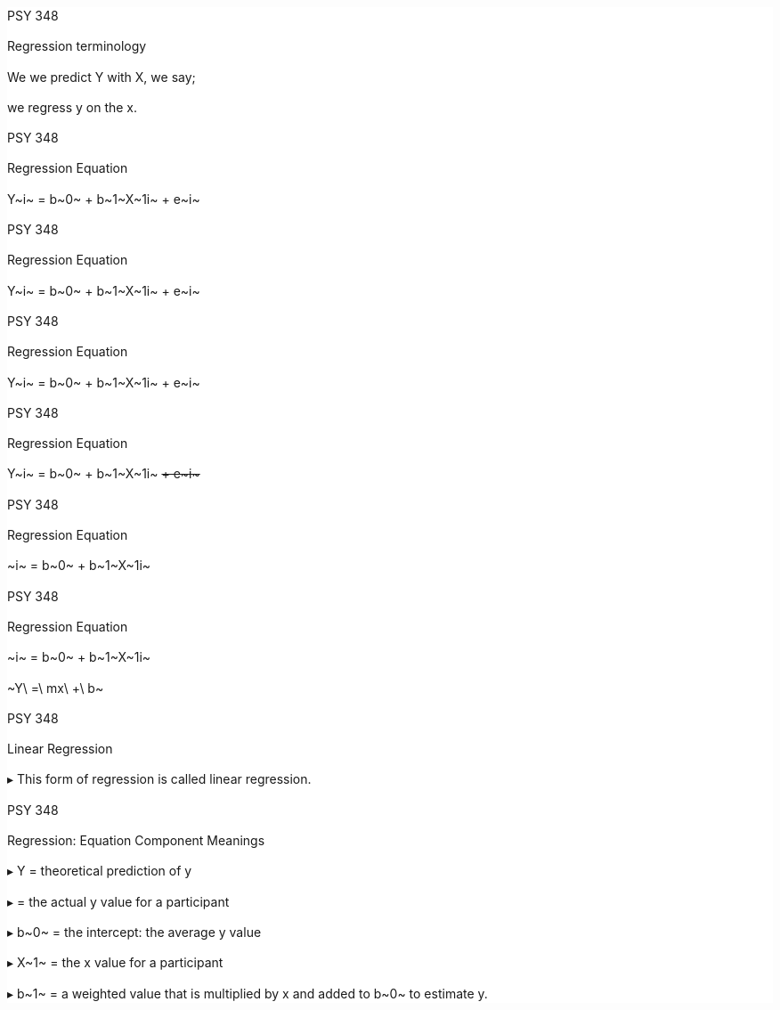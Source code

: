 PSY 348

Regression terminology

We we predict Y with X, we say;

we regress y on the x.

PSY 348

Regression Equation

Y~i~ = b~0~ + b~1~X~1i~ + e~i~

PSY 348

Regression Equation

Y~i~ = b~0~ + b~1~X~1i~ + e~i~

PSY 348

Regression Equation

Y~i~ = b~0~ + b~1~X~1i~ + e~i~

PSY 348

Regression Equation

Y~i~ = b~0~ + b~1~X~1i~ ~~+ e~i~~~

PSY 348

Regression Equation

~i~ = b~0~ + b~1~X~1i~

PSY 348

Regression Equation

~i~ = b~0~ + b~1~X~1i~

~Y\ =\ mx\ +\ b~

PSY 348

Linear Regression

▸ This form of regression is called linear regression.

PSY 348

Regression: Equation Component Meanings

▸ Y = theoretical prediction of y

▸ = the actual y value for a participant

▸ b~0~ = the intercept: the average y value

▸ X~1~ = the x value for a participant

▸ b~1~ = a weighted value that is multiplied by x and added to b~0~ to
estimate y.
